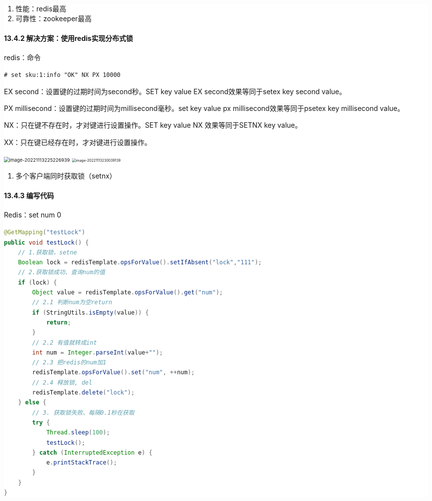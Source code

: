 1. 性能：redis最高
2. 可靠性：zookeeper最高

#### 13.4.2 解决方案：使用redis实现分布式锁

redis：命令

```
# set sku:1:info "OK" NX PX 10000
```

EX second：设置键的过期时间为second秒。SET key value EX second效果等同于setex key second value。

PX millisecond：设置键的过期时间为millisecond毫秒。set key value px millisecond效果等同于psetex key millisecond value。

NX：只在键不存在时，才对键进行设置操作。SET key value NX 效果等同于SETNX key value。

XX：只在键已经存在时，才对键进行设置操作。

<img src="C:\Users\佳辉呀\AppData\Roaming\Typora\typora-user-images\image-20221113225226939.png" alt="image-20221113225226939" style="zoom: 67%;" />

<img src="C:\Users\佳辉呀\AppData\Roaming\Typora\typora-user-images\image-20221113230039139.png" alt="image-20221113230039139" style="zoom:50%;" />

1. 多个客户端同时获取锁（setnx）

#### 13.4.3 编写代码

Redis：set num 0

```java
@GetMapping("testLock")
public void testLock() {
    // 1.获取锁，setne
    Boolean lock = redisTemplate.opsForValue().setIfAbsent("lock","111");
    // 2.获取锁成功、查询num的值
    if (lock) {
        Object value = redisTemplate.opsForValue().get("num");
        // 2.1 判断num为空return
        if (StringUtils.isEmpty(value)) {
            return;
        }
        // 2.2 有值就转成int
        int num = Integer.parseInt(value+"");
        // 2.3 把redis的num加1
        redisTemplate.opsForValue().set("num", ++num);
        // 2.4 释放锁, del
        redisTemplate.delete("lock");
    } else {
        // 3. 获取锁失败、每隔0.1秒在获取
        try {
            Thread.sleep(100);
            testLock();
        } catch (InterruptedException e) {
            e.printStackTrace();
        }
    }
}
```
